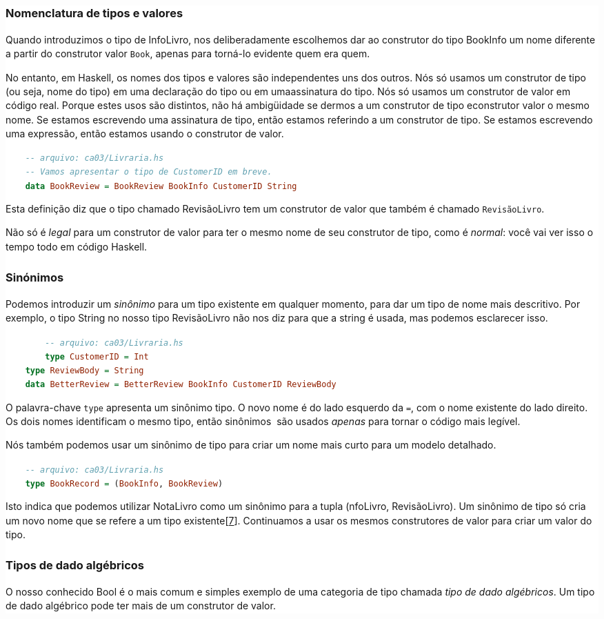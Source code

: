 ### Nomenclatura de tipos e valores

Quando introduzimos o tipo de InfoLivro, nos deliberadamente escolhemos dar ao construtor do tipo BookInfo um nome diferente a partir do construtor valor `Book`, apenas para torná-lo evidente quem era quem.

No entanto, em Haskell, os nomes dos tipos e valores são independentes uns dos outros. Nós só usamos um construtor de tipo (ou seja, nome do tipo) em uma declaração do tipo ou em umaassinatura do tipo. Nós só usamos um construtor de valor em código real. Porque estes usos são distintos, não há ambigüidade se dermos a um construtor de tipo econstrutor valor o mesmo nome. Se estamos escrevendo uma assinatura de tipo, então estamos referindo a um construtor de tipo. Se estamos escrevendo uma expressão, então estamos usando o construtor de valor.

```haskell
    -- arquivo: ca03/Livraria.hs
    -- Vamos apresentar o tipo de CustomerID em breve.
    data BookReview = BookReview BookInfo CustomerID String
```

Esta definição diz que o tipo chamado RevisãoLivro tem um construtor de valor que também é chamado `RevisãoLivro`.

Não só é _legal_ para um construtor de valor para ter o mesmo nome de seu construtor de tipo, como é _normal_: você vai ver isso o tempo todo em código Haskell.

### Sinónimos

Podemos introduzir um _sinônimo_ para um tipo existente em qualquer momento, para dar um tipo de nome mais descritivo. Por exemplo, o tipo String no nosso tipo RevisãoLivro não nos diz para que a string é usada, mas podemos esclarecer isso.

```haskell
    	-- arquivo: ca03/Livraria.hs
    	type CustomerID = Int
	type ReviewBody = String
	data BetterReview = BetterReview BookInfo CustomerID ReviewBody
```

O palavra-chave `type` apresenta um sinônimo tipo. O novo nome é do lado esquerdo da `=`, com o nome existente do lado direito. Os dois nomes identificam o mesmo tipo, então sinônimos  são usados _apenas_ para tornar o código mais legível.

Nós também podemos usar um sinônimo de tipo para criar um nome mais curto para um modelo detalhado.
```haskell
    -- arquivo: ca03/Livraria.hs
    type BookRecord = (BookInfo, BookReview)
```

Isto indica que podemos utilizar NotaLivro como um sinônimo para a tupla (nfoLivro, RevisãoLivro). Um sinônimo de tipo só cria um novo nome que se refere a um tipo existente\[[7](#ftn.id582956)\]. Continuamos a usar os mesmos construtores de valor para criar um valor do tipo.

### Tipos de dado algébricos


O nosso conhecido Bool é o mais comum e simples exemplo de uma categoria de tipo chamada _tipo de dado algébricos_. Um tipo de dado algébrico pode ter mais de um construtor de valor.
